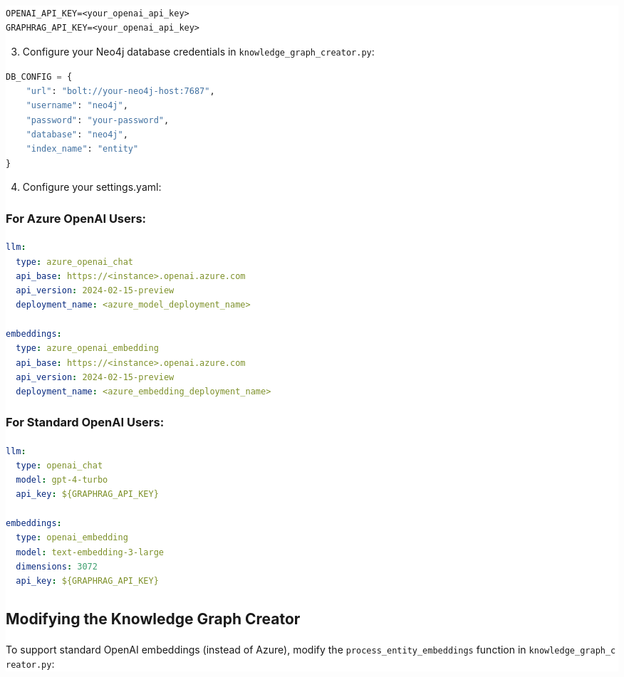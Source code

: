 ```
OPENAI_API_KEY=<your_openai_api_key>
GRAPHRAG_API_KEY=<your_openai_api_key>
```

3. Configure your Neo4j database credentials in `knowledge_graph_creator.py`:

```python
DB_CONFIG = {
    "url": "bolt://your-neo4j-host:7687",
    "username": "neo4j",
    "password": "your-password",
    "database": "neo4j",
    "index_name": "entity"
}
```

4. Configure your settings.yaml:

### For Azure OpenAI Users:

```yaml
llm:
  type: azure_openai_chat
  api_base: https://<instance>.openai.azure.com
  api_version: 2024-02-15-preview
  deployment_name: <azure_model_deployment_name>

embeddings:
  type: azure_openai_embedding
  api_base: https://<instance>.openai.azure.com
  api_version: 2024-02-15-preview
  deployment_name: <azure_embedding_deployment_name>
```

### For Standard OpenAI Users:

```yaml
llm:
  type: openai_chat
  model: gpt-4-turbo
  api_key: ${GRAPHRAG_API_KEY}

embeddings:
  type: openai_embedding
  model: text-embedding-3-large
  dimensions: 3072
  api_key: ${GRAPHRAG_API_KEY}
```

## Modifying the Knowledge Graph Creator

To support standard OpenAI embeddings (instead of Azure), modify the `process_entity_embeddings` function in `knowledge_graph_creator.py`:
